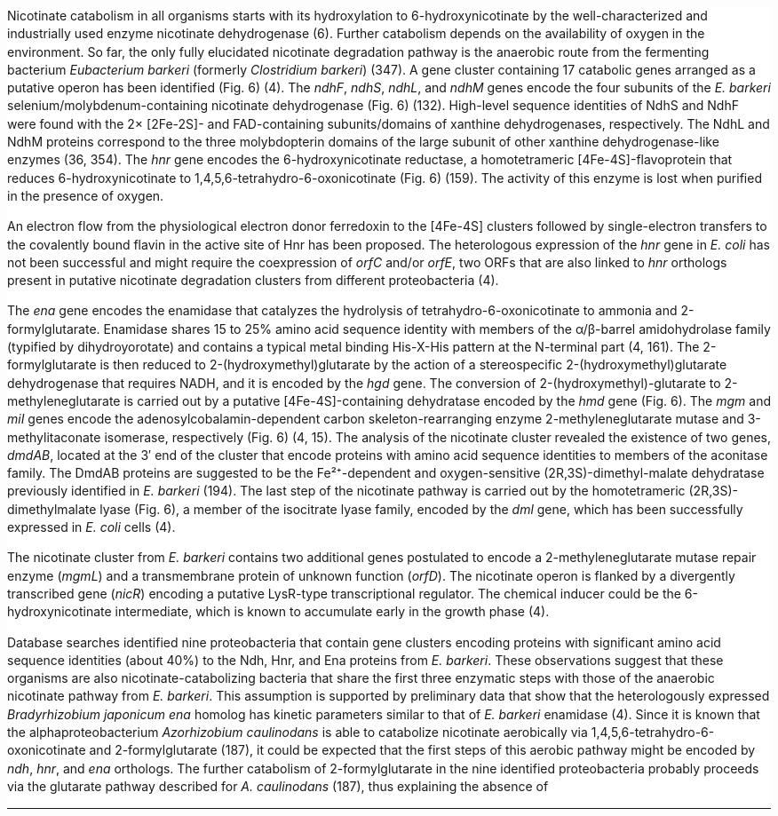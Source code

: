 Nicotinate catabolism in all organisms starts with its hydroxylation to 6-hydroxynicotinate by the well-characterized and industrially used enzyme nicotinate dehydrogenase (6). Further catabolism depends on the availability of oxygen in the environment. So far, the only fully elucidated nicotinate degradation pathway is the anaerobic route from the fermenting bacterium *Eubacterium barkeri* (formerly *Clostridium barkeri*) (347). A gene cluster containing 17 catabolic genes arranged as a putative operon has been identified (Fig. 6) (4). The *ndhF*, *ndhS*, *ndhL*, and *ndhM* genes encode the four subunits of the *E. barkeri* selenium/molybdenum-containing nicotinate dehydrogenase (Fig. 6) (132). High-level sequence identities of NdhS and NdhF were found with the 2× [2Fe-2S]- and FAD-containing subunits/domains of xanthine dehydrogenases, respectively. The NdhL and NdhM proteins correspond to the three molybdopterin domains of the large subunit of other xanthine dehydrogenase-like enzymes (36, 354). The *hnr* gene encodes the 6-hydroxynicotinate reductase, a homotetrameric [4Fe-4S]-flavoprotein that reduces 6-hydroxynicotinate to 1,4,5,6-tetrahydro-6-oxonicotinate (Fig. 6) (159). The activity of this enzyme is lost when purified in the presence of oxygen.

An electron flow from the physiological electron donor ferredoxin to the [4Fe-4S] clusters followed by single-electron transfers to the covalently bound flavin in the active site of Hnr has been proposed. The heterologous expression of the *hnr* gene in *E. coli* has not been successful and might require the coexpression of *orfC* and/or *orfE*, two ORFs that are also linked to *hnr* orthologs present in putative nicotinate degradation clusters from different proteobacteria (4).

The *ena* gene encodes the enamidase that catalyzes the hydrolysis of tetrahydro-6-oxonicotinate to ammonia and 2-formylglutarate. Enamidase shares 15 to 25% amino acid sequence identity with members of the α/β-barrel amidohydrolase family (typified by dihydroyorotate) and contains a typical metal binding His-X-His pattern at the N-terminal part (4, 161). The 2-formylglutarate is then reduced to 2-(hydroxymethyl)glutarate by the action of a stereospecific 2-(hydroxymethyl)glutarate dehydrogenase that requires NADH, and it is encoded by the *hgd* gene. The conversion of 2-(hydroxymethyl)-glutarate to 2-methyleneglutarate is carried out by a putative [4Fe-4S]-containing dehydratase encoded by the *hmd* gene (Fig. 6). The *mgm* and *miI* genes encode the adenosylcobalamin-dependent carbon skeleton-rearranging enzyme 2-methyleneglutarate mutase and 3-methylitaconate isomerase, respectively (Fig. 6) (4, 15). The analysis of the nicotinate cluster revealed the existence of two genes, *dmdAB*, located at the 3′ end of the cluster that encode proteins with amino acid sequence identities to members of the aconitase family. The DmdAB proteins are suggested to be the Fe²⁺-dependent and oxygen-sensitive (2R,3S)-dimethyl-malate dehydratase previously identified in *E. barkeri* (194). The last step of the nicotinate pathway is carried out by the homotetrameric (2R,3S)-dimethylmalate lyase (Fig. 6), a member of the isocitrate lyase family, encoded by the *dml* gene, which has been successfully expressed in *E. coli* cells (4).

The nicotinate cluster from *E. barkeri* contains two additional genes postulated to encode a 2-methyleneglutarate mutase repair enzyme (*mgmL*) and a transmembrane protein of unknown function (*orfD*). The nicotinate operon is flanked by a divergently transcribed gene (*nicR*) encoding a putative LysR-type transcriptional regulator. The chemical inducer could be the 6-hydroxynicotinate intermediate, which is known to accumulate early in the growth phase (4).

Database searches identified nine proteobacteria that contain gene clusters encoding proteins with significant amino acid sequence identities (about 40%) to the Ndh, Hnr, and Ena proteins from *E. barkeri*. These observations suggest that these organisms are also nicotinate-catabolizing bacteria that share the first three enzymatic steps with those of the anaerobic nicotinate pathway from *E. barkeri*. This assumption is supported by preliminary data that show that the heterologously expressed *Bradyrhizobium japonicum ena* homolog has kinetic parameters similar to that of *E. barkeri* enamidase (4). Since it is known that the alphaproteobacterium *Azorhizobium caulinodans* is able to catabolize nicotinate aerobically via 1,4,5,6-tetrahydro-6-oxonicotinate and 2-formylglutarate (187), it could be expected that the first steps of this aerobic pathway might be encoded by *ndh*, *hnr*, and *ena* orthologs. The further catabolism of 2-formylglutarate in the nine identified proteobacteria probably proceeds via the glutarate pathway described for *A. caulinodans* (187), thus explaining the absence of

---